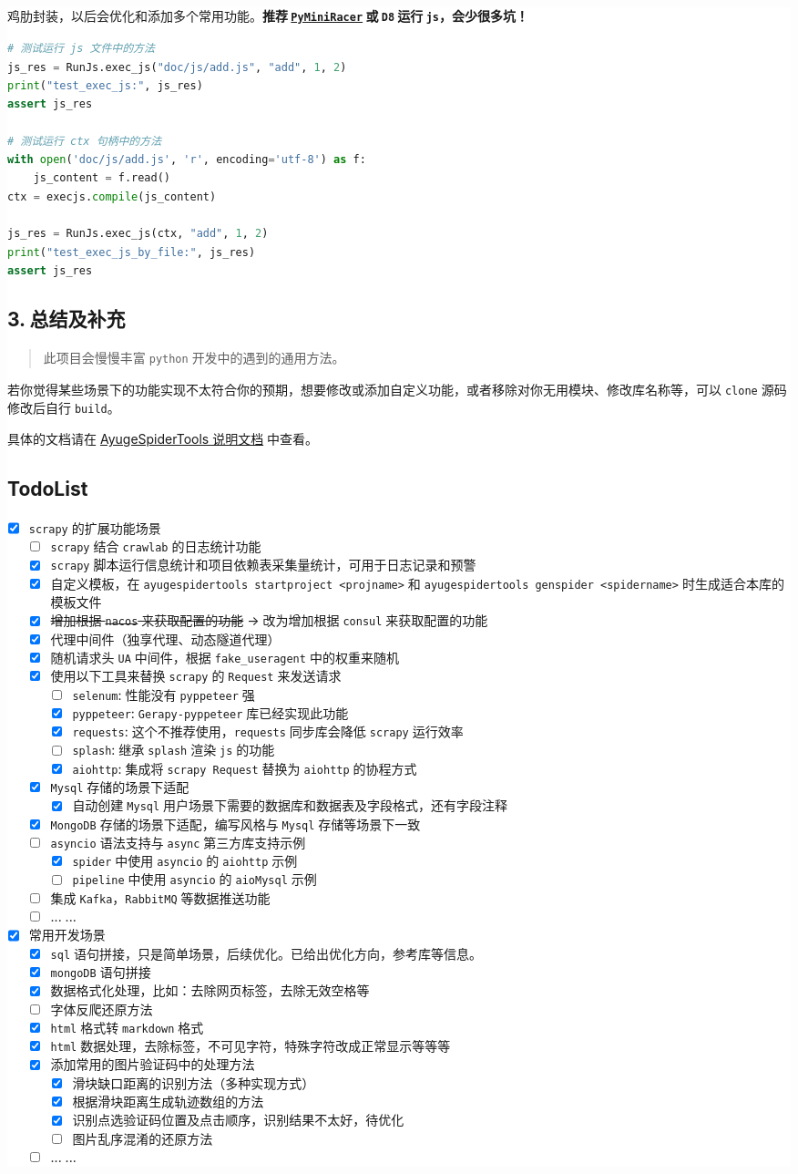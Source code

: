 鸡肋封装，以后会优化和添加多个常用功能。**推荐  [`PyMiniRacer`](https://github.com/sqreen/PyMiniRacer) 或 `D8` 运行 `js`，会少很多坑！**

```python
# 测试运行 js 文件中的方法
js_res = RunJs.exec_js("doc/js/add.js", "add", 1, 2)
print("test_exec_js:", js_res)
assert js_res

# 测试运行 ctx 句柄中的方法
with open('doc/js/add.js', 'r', encoding='utf-8') as f:
    js_content = f.read()
ctx = execjs.compile(js_content)

js_res = RunJs.exec_js(ctx, "add", 1, 2)
print("test_exec_js_by_file:", js_res)
assert js_res
```

## 3. 总结及补充

> 此项目会慢慢丰富 `python` 开发中的遇到的通用方法。

若你觉得某些场景下的功能实现不太符合你的预期，想要修改或添加自定义功能，或者移除对你无用模块、修改库名称等，可以 `clone` 源码修改后自行 `build`。

具体的文档请在 [AyugeSpiderTools 说明文档](http://www.ayuge.top/mkdocs-material/ayuge/) 中查看。

## TodoList

- [x] `scrapy` 的扩展功能场景
  - [ ] `scrapy` 结合 `crawlab` 的日志统计功能
  - [x] `scrapy` 脚本运行信息统计和项目依赖表采集量统计，可用于日志记录和预警
  - [x] 自定义模板，在 `ayugespidertools startproject <projname>` 和 `ayugespidertools genspider <spidername>` 时生成适合本库的模板文件
  - [x] ~~增加根据 `nacos` 来获取配置的功能~~ -> 改为增加根据 `consul` 来获取配置的功能
  - [x] 代理中间件（独享代理、动态隧道代理）
  - [x] 随机请求头 `UA` 中间件，根据 `fake_useragent` 中的权重来随机
  - [x] 使用以下工具来替换 `scrapy` 的 `Request` 来发送请求
    - [ ] `selenum`: 性能没有 `pyppeteer` 强
    - [x] `pyppeteer`: `Gerapy-pyppeteer` 库已经实现此功能
    - [x] `requests`: 这个不推荐使用，`requests` 同步库会降低 `scrapy` 运行效率
    - [ ] `splash`: 继承 `splash` 渲染 `js` 的功能
    - [x] `aiohttp`: 集成将 `scrapy Request` 替换为 `aiohttp` 的协程方式
  - [x] `Mysql` 存储的场景下适配
    - [x] 自动创建 `Mysql` 用户场景下需要的数据库和数据表及字段格式，还有字段注释
  - [x] `MongoDB` 存储的场景下适配，编写风格与 `Mysql` 存储等场景下一致
  - [ ] `asyncio` 语法支持与 `async` 第三方库支持示例
    - [x] `spider` 中使用 `asyncio` 的 `aiohttp` 示例
    - [ ] `pipeline` 中使用 `asyncio` 的 `aioMysql` 示例
  - [ ] 集成 `Kafka`，`RabbitMQ` 等数据推送功能
  - [ ] ... ...
- [x] 常用开发场景
  - [x] `sql` 语句拼接，只是简单场景，后续优化。已给出优化方向，参考库等信息。
  - [x] `mongoDB` 语句拼接
  - [x] 数据格式化处理，比如：去除网页标签，去除无效空格等
  - [ ] 字体反爬还原方法
  - [x] `html` 格式转 `markdown` 格式
  - [x] `html` 数据处理，去除标签，不可见字符，特殊字符改成正常显示等等等
  - [x] 添加常用的图片验证码中的处理方法
    - [x] 滑块缺口距离的识别方法（多种实现方式）
    - [x] 根据滑块距离生成轨迹数组的方法
    - [x] 识别点选验证码位置及点击顺序，识别结果不太好，待优化
    - [ ] 图片乱序混淆的还原方法
  - [ ] ... ...
